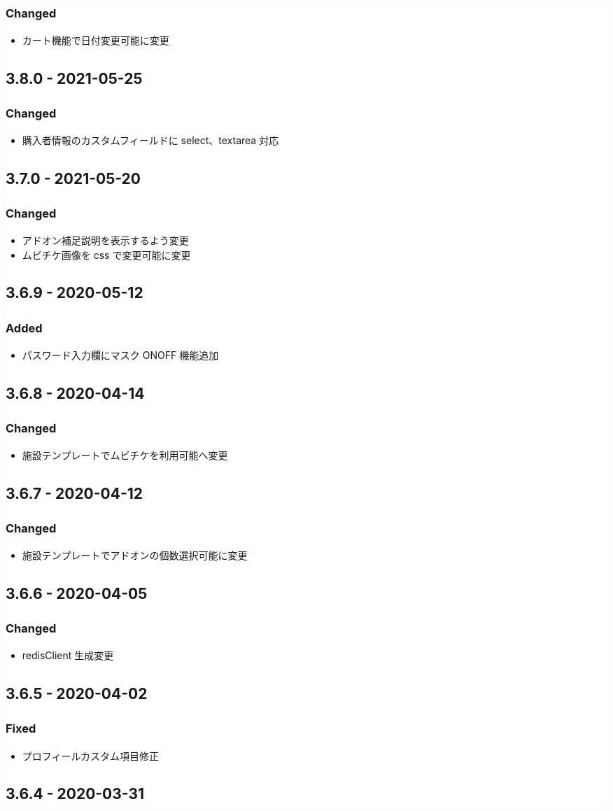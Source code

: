 ### Changed

-   カート機能で日付変更可能に変更

## 3.8.0 - 2021-05-25

### Changed

-   購入者情報のカスタムフィールドに select、textarea 対応

## 3.7.0 - 2021-05-20

### Changed

-   アドオン補足説明を表示するよう変更
-   ムビチケ画像を css で変更可能に変更

## 3.6.9 - 2020-05-12

### Added

-   パスワード入力欄にマスク ONOFF 機能追加

## 3.6.8 - 2020-04-14

### Changed

-   施設テンプレートでムビチケを利用可能へ変更

## 3.6.7 - 2020-04-12

### Changed

-   施設テンプレートでアドオンの個数選択可能に変更

## 3.6.6 - 2020-04-05

### Changed

-   redisClient 生成変更

## 3.6.5 - 2020-04-02

### Fixed

-   プロフィールカスタム項目修正

## 3.6.4 - 2020-03-31
